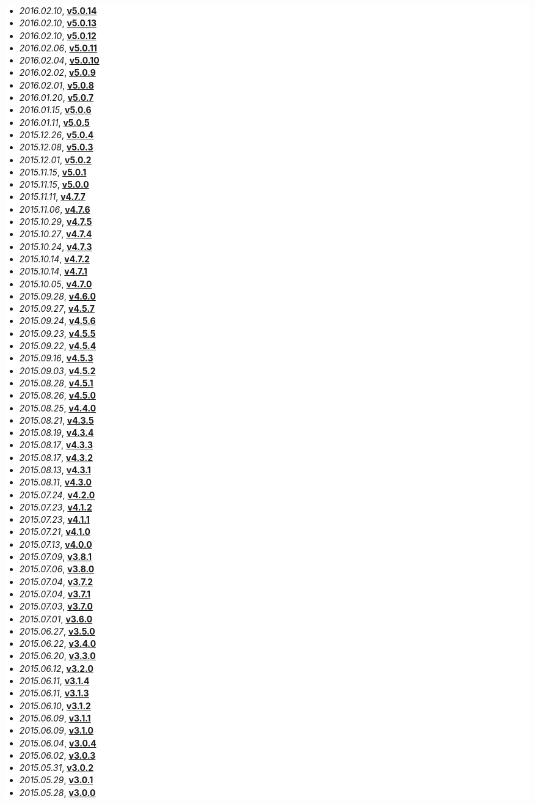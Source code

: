 - *2016.02.10*, **[v5.0.14](//github.com/coderaiser/cloudcmd/releases/tag/v5.0.14)**
- *2016.02.10*, **[v5.0.13](//github.com/coderaiser/cloudcmd/releases/tag/v5.0.13)**
- *2016.02.10*, **[v5.0.12](//github.com/coderaiser/cloudcmd/releases/tag/v5.0.12)**
- *2016.02.06*, **[v5.0.11](//github.com/coderaiser/cloudcmd/releases/tag/v5.0.11)**
- *2016.02.04*, **[v5.0.10](//github.com/coderaiser/cloudcmd/releases/tag/v5.0.10)**
- *2016.02.02*, **[v5.0.9](//github.com/coderaiser/cloudcmd/releases/tag/v5.0.9)**
- *2016.02.01*, **[v5.0.8](//github.com/coderaiser/cloudcmd/releases/tag/v5.0.8)**
- *2016.01.20*, **[v5.0.7](//github.com/coderaiser/cloudcmd/releases/tag/v5.0.7)**
- *2016.01.15*, **[v5.0.6](//github.com/coderaiser/cloudcmd/releases/tag/v5.0.6)**
- *2016.01.11*, **[v5.0.5](//github.com/coderaiser/cloudcmd/releases/tag/v5.0.5)**
- *2015.12.26*, **[v5.0.4](//github.com/coderaiser/cloudcmd/releases/tag/v5.0.4)**
- *2015.12.08*, **[v5.0.3](//github.com/coderaiser/cloudcmd/releases/tag/v5.0.3)**
- *2015.12.01*, **[v5.0.2](//github.com/coderaiser/cloudcmd/releases/tag/v5.0.2)**
- *2015.11.15*, **[v5.0.1](//github.com/coderaiser/cloudcmd/releases/tag/v5.0.1)**
- *2015.11.15*, **[v5.0.0](//github.com/coderaiser/cloudcmd/releases/tag/v5.0.0)**
- *2015.11.11*, **[v4.7.7](//github.com/coderaiser/cloudcmd/releases/tag/v4.7.7)**
- *2015.11.06*, **[v4.7.6](//github.com/coderaiser/cloudcmd/releases/tag/v4.7.6)**
- *2015.10.29*, **[v4.7.5](//github.com/coderaiser/cloudcmd/releases/tag/v4.7.5)**
- *2015.10.27*, **[v4.7.4](//github.com/coderaiser/cloudcmd/releases/tag/v4.7.4)**
- *2015.10.24*, **[v4.7.3](//github.com/coderaiser/cloudcmd/releases/tag/v4.7.3)**
- *2015.10.14*, **[v4.7.2](//github.com/coderaiser/cloudcmd/releases/tag/v4.7.2)**
- *2015.10.14*, **[v4.7.1](//github.com/coderaiser/cloudcmd/releases/tag/v4.7.1)**
- *2015.10.05*, **[v4.7.0](//github.com/coderaiser/cloudcmd/releases/tag/v4.7.0)**
- *2015.09.28*, **[v4.6.0](//github.com/coderaiser/cloudcmd/releases/tag/v4.6.0)**
- *2015.09.27*, **[v4.5.7](//github.com/coderaiser/cloudcmd/releases/tag/v4.5.7)**
- *2015.09.24*, **[v4.5.6](//github.com/coderaiser/cloudcmd/releases/tag/v4.5.6)**
- *2015.09.23*, **[v4.5.5](//github.com/coderaiser/cloudcmd/releases/tag/v4.5.5)**
- *2015.09.22*, **[v4.5.4](//github.com/coderaiser/cloudcmd/releases/tag/v4.5.4)**
- *2015.09.16*, **[v4.5.3](//github.com/coderaiser/cloudcmd/releases/tag/v4.5.3)**
- *2015.09.03*, **[v4.5.2](//github.com/coderaiser/cloudcmd/releases/tag/v4.5.2)**
- *2015.08.28*, **[v4.5.1](//github.com/coderaiser/cloudcmd/releases/tag/v4.5.1)**
- *2015.08.26*, **[v4.5.0](//github.com/coderaiser/cloudcmd/releases/tag/v4.5.0)**
- *2015.08.25*, **[v4.4.0](//github.com/coderaiser/cloudcmd/releases/tag/v4.4.0)**
- *2015.08.21*, **[v4.3.5](//github.com/coderaiser/cloudcmd/releases/tag/v4.3.5)**
- *2015.08.19*, **[v4.3.4](//github.com/coderaiser/cloudcmd/releases/tag/v4.3.4)**
- *2015.08.17*, **[v4.3.3](//github.com/coderaiser/cloudcmd/releases/tag/v4.3.3)**
- *2015.08.17*, **[v4.3.2](//github.com/coderaiser/cloudcmd/releases/tag/v4.3.2)**
- *2015.08.13*, **[v4.3.1](//github.com/coderaiser/cloudcmd/releases/tag/v4.3.1)**
- *2015.08.11*, **[v4.3.0](//github.com/coderaiser/cloudcmd/releases/tag/v4.3.0)**
- *2015.07.24*, **[v4.2.0](//github.com/coderaiser/cloudcmd/releases/tag/v4.2.0)**
- *2015.07.23*, **[v4.1.2](//github.com/coderaiser/cloudcmd/releases/tag/v4.1.2)**
- *2015.07.23*, **[v4.1.1](//github.com/coderaiser/cloudcmd/releases/tag/v4.1.1)**
- *2015.07.21*, **[v4.1.0](//github.com/coderaiser/cloudcmd/releases/tag/v4.1.0)**
- *2015.07.13*, **[v4.0.0](//github.com/coderaiser/cloudcmd/releases/tag/v4.0.0)**
- *2015.07.09*, **[v3.8.1](//github.com/coderaiser/cloudcmd/releases/tag/v3.8.1)**
- *2015.07.06*, **[v3.8.0](//github.com/coderaiser/cloudcmd/releases/tag/v3.8.0)**
- *2015.07.04*, **[v3.7.2](//github.com/coderaiser/cloudcmd/releases/tag/v3.7.2)**
- *2015.07.04*, **[v3.7.1](//github.com/coderaiser/cloudcmd/releases/tag/v3.7.1)**
- *2015.07.03*, **[v3.7.0](//github.com/coderaiser/cloudcmd/releases/tag/v3.7.0)**
- *2015.07.01*, **[v3.6.0](//github.com/coderaiser/cloudcmd/releases/tag/v3.6.0)**
- *2015.06.27*, **[v3.5.0](//github.com/coderaiser/cloudcmd/releases/tag/v3.5.0)**
- *2015.06.22*, **[v3.4.0](//github.com/coderaiser/cloudcmd/releases/tag/v3.4.0)**
- *2015.06.20*, **[v3.3.0](//github.com/coderaiser/cloudcmd/releases/tag/v3.3.0)**
- *2015.06.12*, **[v3.2.0](//github.com/coderaiser/cloudcmd/releases/tag/v3.2.0)**
- *2015.06.11*, **[v3.1.4](//github.com/coderaiser/cloudcmd/releases/tag/v3.1.4)**
- *2015.06.11*, **[v3.1.3](//github.com/coderaiser/cloudcmd/releases/tag/v3.1.3)**
- *2015.06.10*, **[v3.1.2](//github.com/coderaiser/cloudcmd/releases/tag/v3.1.2)**
- *2015.06.09*, **[v3.1.1](//github.com/coderaiser/cloudcmd/releases/tag/v3.1.1)**
- *2015.06.09*, **[v3.1.0](//github.com/coderaiser/cloudcmd/releases/tag/v3.1.0)**
- *2015.06.04*, **[v3.0.4](//github.com/coderaiser/cloudcmd/releases/tag/v3.0.4)**
- *2015.06.02*, **[v3.0.3](//github.com/coderaiser/cloudcmd/releases/tag/v3.0.3)**
- *2015.05.31*, **[v3.0.2](//github.com/coderaiser/cloudcmd/releases/tag/v3.0.2)**
- *2015.05.29*, **[v3.0.1](//github.com/coderaiser/cloudcmd/releases/tag/v3.0.1)**
- *2015.05.28*, **[v3.0.0](//github.com/coderaiser/cloudcmd/releases/tag/v3.0.0)**